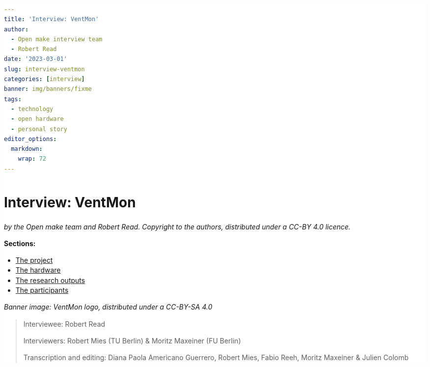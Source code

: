 ```yaml
---
title: 'Interview: VentMon'
author: 
  - Open make interview team
  - Robert Read
date: '2023-03-01'
slug: interview-ventmon
categories: [interview]
banner: img/banners/fixme
tags:
  - technology
  - open hardware
  - personal story
editor_options:
  markdown:
    wrap: 72
---
```


# Interview: VentMon

*by the Open make team and Robert Read. Copyright to the authors,
distributed under a CC-BY 4.0 licence.*

**Sections:**

-   [The project](#the-project)
-   [The hardware](#the-hardware)
-   [The research outputs](#research-outputs)
-   [The participants](#participants)

*Banner image: VentMon logo, distributed under a CC-BY-SA 4.0*

> Interviewee: Robert Read
>
> Interviewers: Robert Mies (TU Berlin) & Moritz Maxeiner (FU Berlin)
>
> Transcription and editing: Diana Paola Americano Guerrero, Robert
> Mies, Fabio Reeh, Moritz Maxeiner & Julien Colomb
